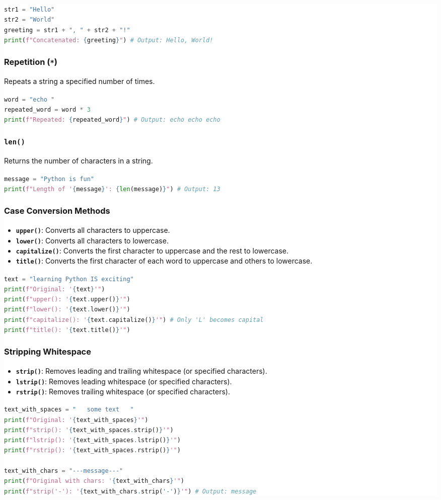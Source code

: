 ```python
str1 = "Hello"
str2 = "World"
greeting = str1 + ", " + str2 + "!"
print(f"Concatenated: {greeting}") # Output: Hello, World!
```

### Repetition (`*`)
Repeats a string a specified number of times.

```python
word = "echo "
repeated_word = word * 3
print(f"Repeated: {repeated_word}") # Output: echo echo echo 
```

### `len()`
Returns the number of characters in a string.

```python
message = "Python is fun"
print(f"Length of '{message}': {len(message)}") # Output: 13
```

### Case Conversion Methods
*   **`upper()`**: Converts all characters to uppercase.
*   **`lower()`**: Converts all characters to lowercase.
*   **`capitalize()`**: Converts the first character to uppercase and the rest to lowercase.
*   **`title()`**: Converts the first character of each word to uppercase and others to lowercase.

```python
text = "learning Python IS exciting"
print(f"Original: '{text}'")
print(f"upper(): '{text.upper()}'")
print(f"lower(): '{text.lower()}'")
print(f"capitalize(): '{text.capitalize()}'") # Only 'L' becomes capital
print(f"title(): '{text.title()}'")
```

### Stripping Whitespace
*   **`strip()`**: Removes leading and trailing whitespace (or specified characters).
*   **`lstrip()`**: Removes leading whitespace (or specified characters).
*   **`rstrip()`**: Removes trailing whitespace (or specified characters).

```python
text_with_spaces = "   some text   "
print(f"Original: '{text_with_spaces}'")
print(f"strip(): '{text_with_spaces.strip()}'")
print(f"lstrip(): '{text_with_spaces.lstrip()}'")
print(f"rstrip(): '{text_with_spaces.rstrip()}'")

text_with_chars = "---message---"
print(f"Original with chars: '{text_with_chars}'")
print(f"strip('-'): '{text_with_chars.strip('-')}'") # Output: message
```
